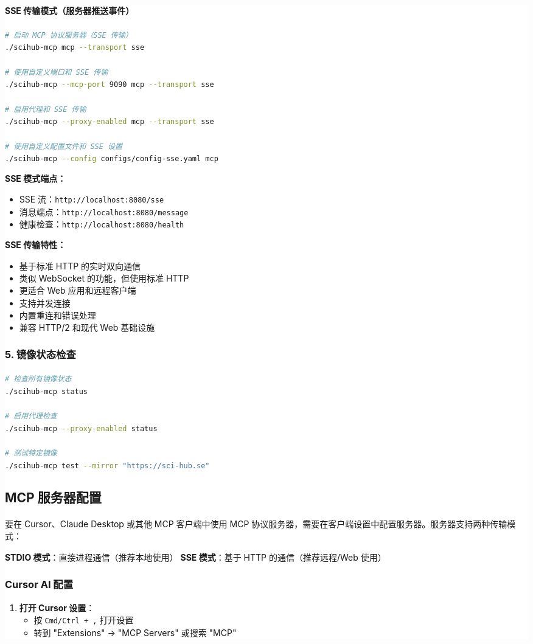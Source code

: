 #### SSE 传输模式（服务器推送事件）
```bash
# 启动 MCP 协议服务器（SSE 传输）
./scihub-mcp mcp --transport sse

# 使用自定义端口和 SSE 传输
./scihub-mcp --mcp-port 9090 mcp --transport sse

# 启用代理和 SSE 传输
./scihub-mcp --proxy-enabled mcp --transport sse

# 使用自定义配置文件和 SSE 设置
./scihub-mcp --config configs/config-sse.yaml mcp
```

**SSE 模式端点：**
- SSE 流：`http://localhost:8080/sse`
- 消息端点：`http://localhost:8080/message`
- 健康检查：`http://localhost:8080/health`

**SSE 传输特性：**
- 基于标准 HTTP 的实时双向通信
- 类似 WebSocket 的功能，但使用标准 HTTP
- 更适合 Web 应用和远程客户端
- 支持并发连接
- 内置重连和错误处理
- 兼容 HTTP/2 和现代 Web 基础设施

### 5. 镜像状态检查

```bash
# 检查所有镜像状态
./scihub-mcp status

# 启用代理检查
./scihub-mcp --proxy-enabled status

# 测试特定镜像
./scihub-mcp test --mirror "https://sci-hub.se"
```

## MCP 服务器配置

要在 Cursor、Claude Desktop 或其他 MCP 客户端中使用 MCP 协议服务器，需要在客户端设置中配置服务器。服务器支持两种传输模式：

**STDIO 模式**：直接进程通信（推荐本地使用）
**SSE 模式**：基于 HTTP 的通信（推荐远程/Web 使用）

### Cursor AI 配置

1. **打开 Cursor 设置**：
   - 按 `Cmd/Ctrl + ,` 打开设置
   - 转到 "Extensions" -> "MCP Servers" 或搜索 "MCP"
